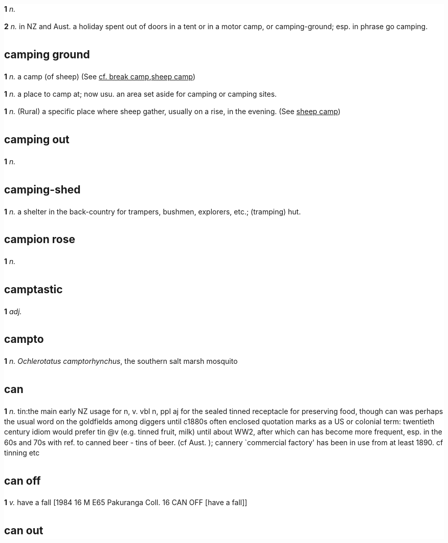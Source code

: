 <b>1</b> <i>n.</i>

 
<b>2</b> <i>n.</i> in NZ and Aust. a holiday spent out of doors in a tent or in a motor camp, or camping-ground; esp. in phrase go camping.

## camping ground
 
<b>1</b> <i>n.</i> a camp (of sheep) (See [cf. break camp](http://../dict/C#cf.-break-camp),[sheep camp](http://../dict/S#sheep-camp))

 
<b>1</b> <i>n.</i> a place to camp at; now usu. an area set aside for camping or camping sites.

 
<b>1</b> <i>n.</i> (Rural) a specific place where sheep gather, usually on a rise, in the evening. (See [sheep camp](http://../dict/S#sheep-camp))

## camping out
 
<b>1</b> <i>n.</i>

## camping-shed
 
<b>1</b> <i>n.</i> a shelter in the back-country for trampers, bushmen, explorers, etc.; (tramping) hut.

## campion rose
 
<b>1</b> <i>n.</i>

## camptastic
 
<b>1</b> <i>adj.</i>

## campto
 
<b>1</b> <i>n.</i> <i>Ochlerotatus camptorhynchus</i>, the southern salt marsh mosquito

## can
 
<b>1</b> <i>n.</i> tin:the main early NZ usage for n, v. vbl n, ppl aj for the sealed tinned receptacle for preserving food, though can was perhaps the usual word on the goldfields among diggers until c1880s often enclosed quotation marks as a US or colonial term: twentieth century idiom would prefer tin @v (e.g. tinned fruit, milk) until about WW2, after which can has become more frequent, esp. in the 60s and 70s with ref. to canned beer - tins of beer. (cf Aust. ); cannery `commercial factory' has been in use from at least 1890. cf tinning etc

## can off
 
<b>1</b> <i>v.</i> have a fall [1984 16 M E65 Pakuranga Coll. 16 CAN OFF [have a fall]]

## can out
 